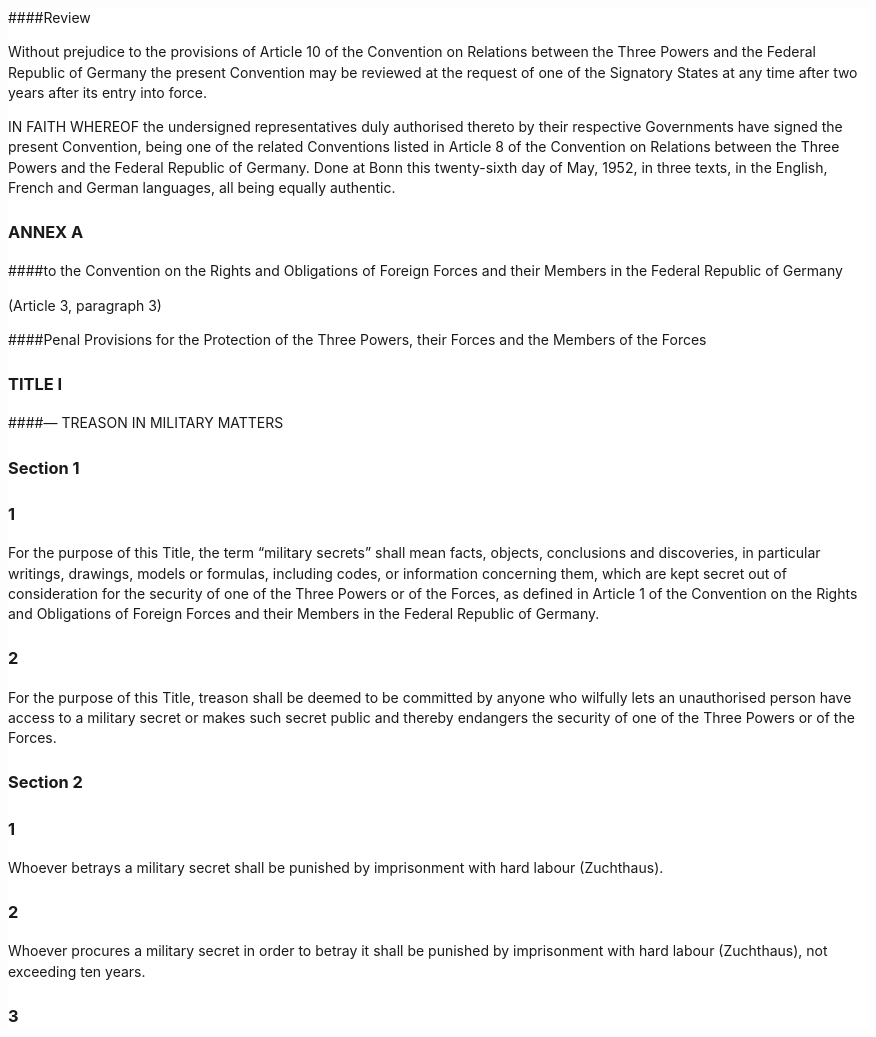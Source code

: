 ####Review

Without prejudice to the provisions of Article 10 of the Convention on Relations between the Three Powers and the Federal Republic of Germany the present Convention may be reviewed at the request of one of the Signatory States at any time after two years after its entry into force.  

IN FAITH WHEREOF the undersigned representatives duly authorised thereto by their respective Governments have signed the present Convention, being one of the related Conventions listed in Article 8 of the Convention on Relations between the Three Powers and the Federal Republic of Germany. Done at Bonn this twenty-sixth day of May, 1952, in three texts, in the English, French and German languages, all being equally authentic.  

### ANNEX  A  

####to the Convention on the Rights and Obligations of Foreign Forces and their Members in the Federal Republic of Germany

(Article 3, paragraph 3)  

####Penal Provisions for the Protection of the Three Powers, their Forces and the Members of the Forces

### TITLE  I  

####— TREASON IN MILITARY MATTERS

### Section  1  

### 1  

For the purpose of this Title, the term “military secrets” shall mean facts, objects, conclusions and discoveries, in particular writings, drawings, models or formulas, including codes, or information concerning them, which are kept secret out of consideration for the security of one of the Three Powers or of the Forces, as defined in Article 1 of the Convention on the Rights and Obligations of Foreign Forces and their Members in the Federal Republic of Germany.  

### 2  

For the purpose of this Title, treason shall be deemed to be committed by anyone who wilfully lets an unauthorised person have access to a military secret or makes such secret public and thereby endangers the security of one of the Three Powers or of the Forces.  

### Section  2  

### 1  

Whoever betrays a military secret shall be punished by imprisonment with hard labour (Zuchthaus).  

### 2  

Whoever procures a military secret in order to betray it shall be punished by imprisonment with hard labour (Zuchthaus), not exceeding ten years.  

### 3  
